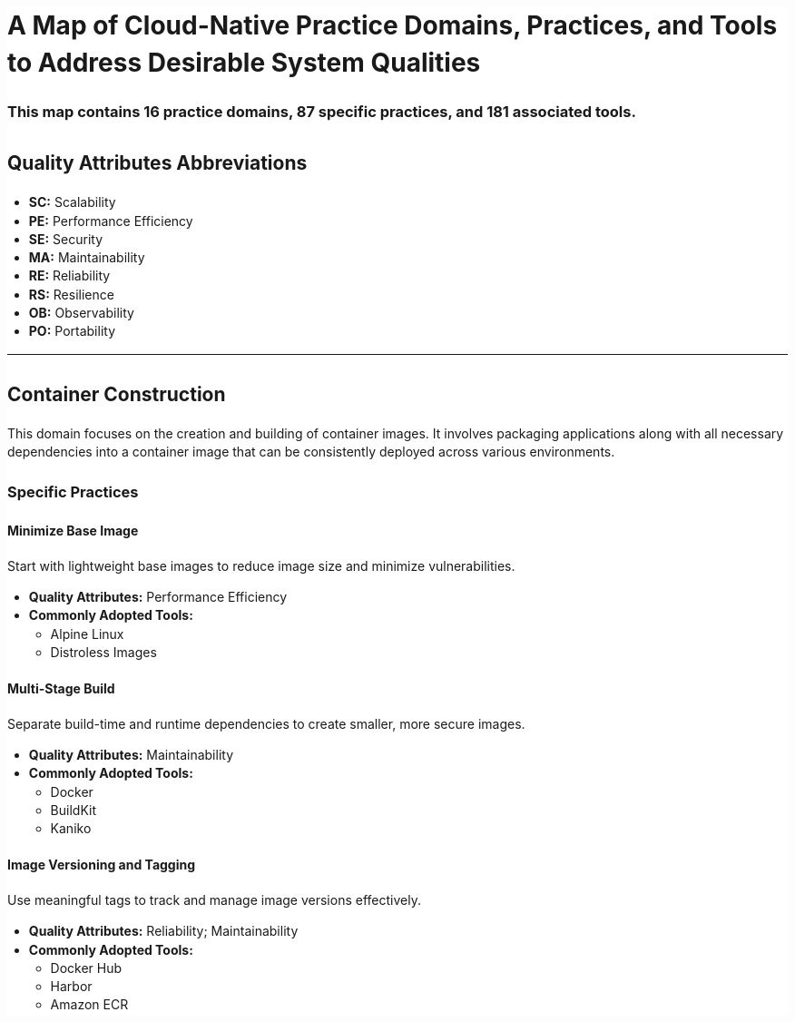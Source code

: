 # A Map of Cloud-Native Practice Domains, Practices, and Tools to Address Desirable System Qualities

### This map contains 16 practice domains, 87 specific practices, and 181 associated tools.

## Quality Attributes Abbreviations

- **SC:** Scalability
- **PE:** Performance Efficiency
- **SE:** Security
- **MA:** Maintainability
- **RE:** Reliability
- **RS:** Resilience
- **OB:** Observability
- **PO:** Portability

---

## Container Construction  

This domain focuses on the creation and building of container images. It involves packaging applications along with all necessary dependencies into a container image that can be consistently deployed across various environments.

### Specific Practices

#### Minimize Base Image

Start with lightweight base images to reduce image size and minimize vulnerabilities.

- **Quality Attributes:** Performance Efficiency
- **Commonly Adopted Tools:**
  - Alpine Linux
  - Distroless Images

#### Multi-Stage Build

Separate build-time and runtime dependencies to create smaller, more secure images.

- **Quality Attributes:** Maintainability
- **Commonly Adopted Tools:**
  - Docker
  - BuildKit
  - Kaniko

#### Image Versioning and Tagging

Use meaningful tags to track and manage image versions effectively.

- **Quality Attributes:** Reliability; Maintainability
- **Commonly Adopted Tools:**
  - Docker Hub
  - Harbor
  - Amazon ECR
